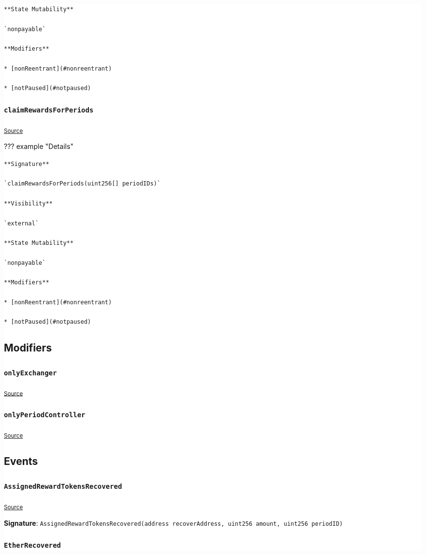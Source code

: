     **State Mutability**

    `nonpayable`

    **Modifiers**

    * [nonReentrant](#nonreentrant)

    * [notPaused](#notpaused)

### `claimRewardsForPeriods`

<sub>[Source](https://github.com/Synthetixio/synthetix/tree/v2.32.2-sip-95-remove-BCH-aggregator/contracts/TradingRewards.sol#L153)</sub>

??? example "Details"

    **Signature**

    `claimRewardsForPeriods(uint256[] periodIDs)`

    **Visibility**

    `external`

    **State Mutability**

    `nonpayable`

    **Modifiers**

    * [nonReentrant](#nonreentrant)

    * [notPaused](#notpaused)

## Modifiers

### `onlyExchanger`

<sub>[Source](https://github.com/Synthetixio/synthetix/tree/v2.32.2-sip-95-remove-BCH-aggregator/contracts/TradingRewards.sol#L288)</sub>

### `onlyPeriodController`

<sub>[Source](https://github.com/Synthetixio/synthetix/tree/v2.32.2-sip-95-remove-BCH-aggregator/contracts/TradingRewards.sol#L283)</sub>

## Events

### `AssignedRewardTokensRecovered`

<sub>[Source](https://github.com/Synthetixio/synthetix/tree/v2.32.2-sip-95-remove-BCH-aggregator/contracts/TradingRewards.sol#L302)</sub>

**Signature**: `AssignedRewardTokensRecovered(address recoverAddress, uint256 amount, uint256 periodID)`

### `EtherRecovered`
